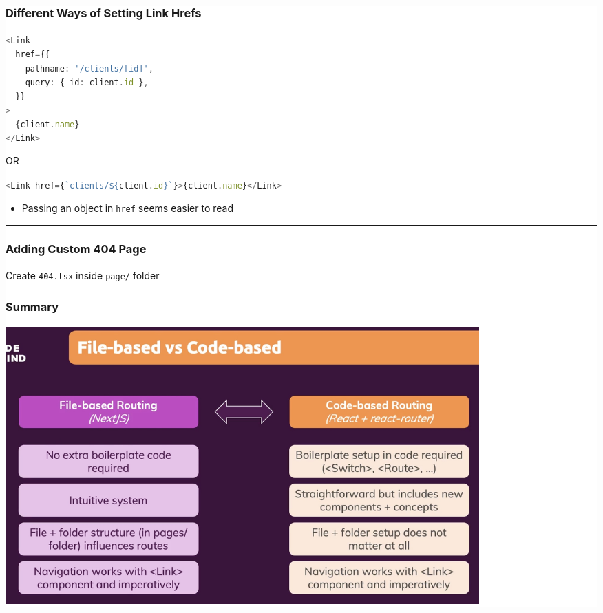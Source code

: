 
### Different Ways of Setting Link Hrefs

```typescript
<Link
  href={{
    pathname: '/clients/[id]',
    query: { id: client.id },
  }}
>
  {client.name}
</Link>
```

OR

```typescript
<Link href={`clients/${client.id}`}>{client.name}</Link>
```

- Passing an object in `href` seems easier to read

---

### Adding Custom 404 Page

Create `404.tsx` inside `page/` folder

### Summary

<img src="./screenshots/comparison.jpg" alt="File-based Code-based comparison" width="80%">
